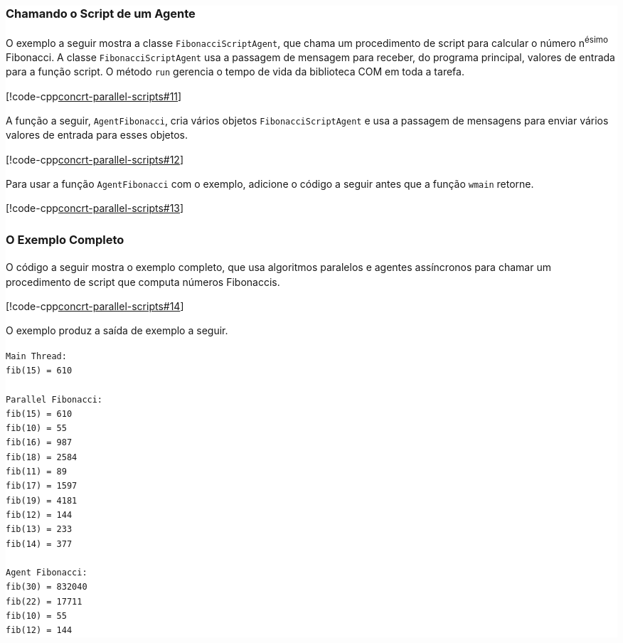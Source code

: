 ### <a name="calling-the-script-from-an-agent"></a>Chamando o Script de um Agente

O exemplo a seguir mostra a classe `FibonacciScriptAgent`, que chama um procedimento de script para calcular o número n<sup>ésimo</sup> Fibonacci. A classe `FibonacciScriptAgent` usa a passagem de mensagem para receber, do programa principal, valores de entrada para a função script. O método `run` gerencia o tempo de vida da biblioteca COM em toda a tarefa.

[!code-cpp[concrt-parallel-scripts#11](../../parallel/concrt/codesnippet/cpp/walkthrough-using-the-concurrency-runtime-in-a-com-enabled-application_11.cpp)]

A função a seguir, `AgentFibonacci`, cria vários objetos `FibonacciScriptAgent` e usa a passagem de mensagens para enviar vários valores de entrada para esses objetos.

[!code-cpp[concrt-parallel-scripts#12](../../parallel/concrt/codesnippet/cpp/walkthrough-using-the-concurrency-runtime-in-a-com-enabled-application_12.cpp)]

Para usar a função `AgentFibonacci` com o exemplo, adicione o código a seguir antes que a função `wmain` retorne.

[!code-cpp[concrt-parallel-scripts#13](../../parallel/concrt/codesnippet/cpp/walkthrough-using-the-concurrency-runtime-in-a-com-enabled-application_13.cpp)]

### <a name="the-complete-example"></a>O Exemplo Completo

O código a seguir mostra o exemplo completo, que usa algoritmos paralelos e agentes assíncronos para chamar um procedimento de script que computa números Fibonaccis.

[!code-cpp[concrt-parallel-scripts#14](../../parallel/concrt/codesnippet/cpp/walkthrough-using-the-concurrency-runtime-in-a-com-enabled-application_14.cpp)]

O exemplo produz a saída de exemplo a seguir.

```Output
Main Thread:
fib(15) = 610

Parallel Fibonacci:
fib(15) = 610
fib(10) = 55
fib(16) = 987
fib(18) = 2584
fib(11) = 89
fib(17) = 1597
fib(19) = 4181
fib(12) = 144
fib(13) = 233
fib(14) = 377

Agent Fibonacci:
fib(30) = 832040
fib(22) = 17711
fib(10) = 55
fib(12) = 144
```

